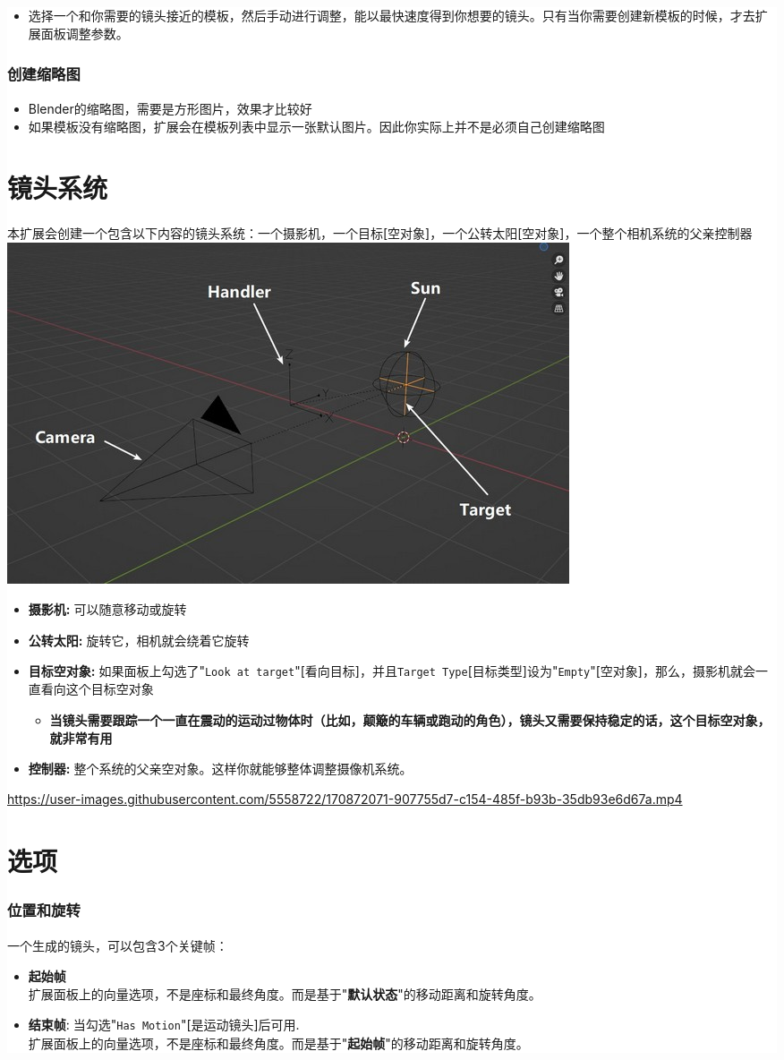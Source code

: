 * 选择一个和你需要的镜头接近的模板，然后手动进行调整，能以最快速度得到你想要的镜头。只有当你需要创建新模板的时候，才去扩展面板调整参数。  

### 创建缩略图
* Blender的缩略图，需要是方形图片，效果才比较好
* 如果模板没有缩略图，扩展会在模板列表中显示一张默认图片。因此你实际上并不是必须自己创建缩略图  

# 镜头系统
本扩展会创建一个包含以下内容的镜头系统：一个摄影机，一个目标[空对象]，一个公转太阳[空对象]，一个整个相机系统的父亲控制器  
![preset](img/screenshot/addon_cam_sys.jpg)  


* **摄影机:** 可以随意移动或旋转  

* **公转太阳:** 旋转它，相机就会绕着它旋转  

* **目标空对象:** 如果面板上勾选了"`Look at target`"[看向目标]，并且`Target Type`[目标类型]设为"`Empty`"[空对象]，那么，摄影机就会一直看向这个目标空对象   
  * **当镜头需要跟踪一个一直在震动的运动过物体时（比如，颠簸的车辆或跑动的角色），镜头又需要保持稳定的话，这个目标空对象，就非常有用**    

* **控制器:** 整个系统的父亲空对象。这样你就能够整体调整摄像机系统。  

https://user-images.githubusercontent.com/5558722/170872071-907755d7-c154-485f-b93b-35db93e6d67a.mp4

# 选项
### 位置和旋转
一个生成的镜头，可以包含3个关键帧：
* **起始帧**  
扩展面板上的向量选项，不是座标和最终角度。而是基于"**默认状态**"的移动距离和旋转角度。  

* **结束帧**: 当勾选"`Has Motion`"[是运动镜头]后可用.  
扩展面板上的向量选项，不是座标和最终角度。而是基于"**起始帧**"的移动距离和旋转角度。  
